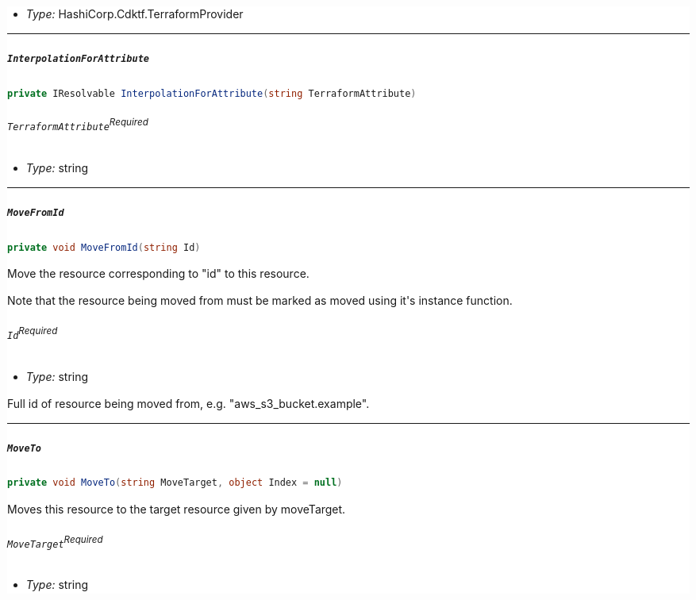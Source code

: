 - *Type:* HashiCorp.Cdktf.TerraformProvider

---

##### `InterpolationForAttribute` <a name="InterpolationForAttribute" id="@cdktf/provider-tfe.notificationConfiguration.NotificationConfiguration.interpolationForAttribute"></a>

```csharp
private IResolvable InterpolationForAttribute(string TerraformAttribute)
```

###### `TerraformAttribute`<sup>Required</sup> <a name="TerraformAttribute" id="@cdktf/provider-tfe.notificationConfiguration.NotificationConfiguration.interpolationForAttribute.parameter.terraformAttribute"></a>

- *Type:* string

---

##### `MoveFromId` <a name="MoveFromId" id="@cdktf/provider-tfe.notificationConfiguration.NotificationConfiguration.moveFromId"></a>

```csharp
private void MoveFromId(string Id)
```

Move the resource corresponding to "id" to this resource.

Note that the resource being moved from must be marked as moved using it's instance function.

###### `Id`<sup>Required</sup> <a name="Id" id="@cdktf/provider-tfe.notificationConfiguration.NotificationConfiguration.moveFromId.parameter.id"></a>

- *Type:* string

Full id of resource being moved from, e.g. "aws_s3_bucket.example".

---

##### `MoveTo` <a name="MoveTo" id="@cdktf/provider-tfe.notificationConfiguration.NotificationConfiguration.moveTo"></a>

```csharp
private void MoveTo(string MoveTarget, object Index = null)
```

Moves this resource to the target resource given by moveTarget.

###### `MoveTarget`<sup>Required</sup> <a name="MoveTarget" id="@cdktf/provider-tfe.notificationConfiguration.NotificationConfiguration.moveTo.parameter.moveTarget"></a>

- *Type:* string
